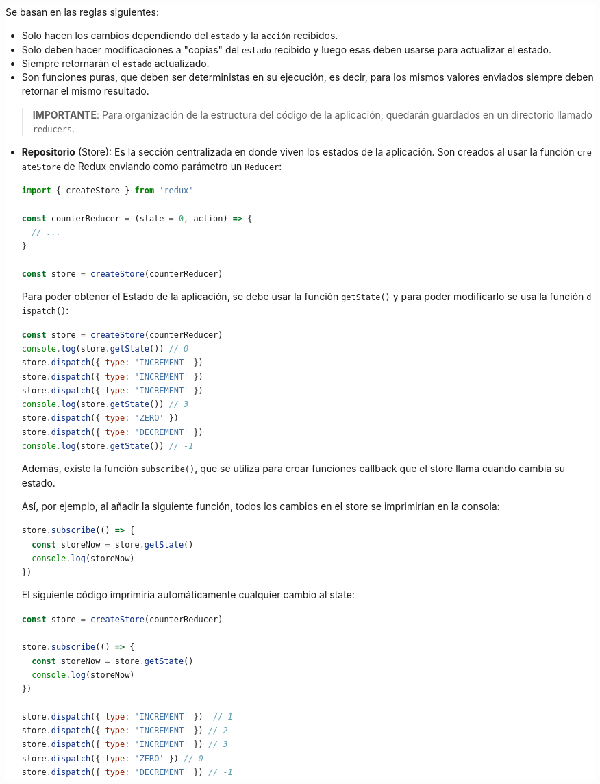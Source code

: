   Se basan en las reglas siguientes:

  - Solo hacen los cambios dependiendo del `estado` y la `acción` recibidos.
  - Solo deben hacer modificaciones a "copias" del `estado` recibido y luego esas deben usarse para actualizar el estado.
  - Siempre retornarán el `estado` actualizado.
  - Son funciones puras, que deben ser deterministas en su ejecución, es decir, para los mismos valores enviados siempre deben retornar el mismo resultado.

  > __IMPORTANTE__: Para organización de la estructura del código de la aplicación, quedarán guardados en un directorio llamado `reducers`.

- __Repositorio__ (Store): Es la sección centralizada en donde viven los estados de la aplicación. Son creados al usar la función `createStore` de Redux enviando como parámetro un `Reducer`:

  ```js
  import { createStore } from 'redux'

  const counterReducer = (state = 0, action) => {
    // ...
  }

  const store = createStore(counterReducer)
  ```

  Para poder obtener el Estado de la aplicación, se debe usar la función `getState()` y para poder modificarlo se usa la función `dispatch()`:

  ```js
  const store = createStore(counterReducer)
  console.log(store.getState()) // 0
  store.dispatch({ type: 'INCREMENT' })
  store.dispatch({ type: 'INCREMENT' })
  store.dispatch({ type: 'INCREMENT' })
  console.log(store.getState()) // 3
  store.dispatch({ type: 'ZERO' })
  store.dispatch({ type: 'DECREMENT' })
  console.log(store.getState()) // -1
  ```

  Además, existe la función `subscribe()`, que se utiliza para crear funciones callback que el store llama cuando cambia su estado.

  Así, por ejemplo, al añadir la siguiente función, todos los cambios en el store se imprimirían en la consola:

  ```js
  store.subscribe(() => {
    const storeNow = store.getState()
    console.log(storeNow)
  })
  ```

  El siguiente código imprimiría automáticamente cualquier cambio al state:

  ```js
  const store = createStore(counterReducer)

  store.subscribe(() => {
    const storeNow = store.getState()
    console.log(storeNow)
  })

  store.dispatch({ type: 'INCREMENT' })  // 1
  store.dispatch({ type: 'INCREMENT' }) // 2
  store.dispatch({ type: 'INCREMENT' }) // 3
  store.dispatch({ type: 'ZERO' }) // 0
  store.dispatch({ type: 'DECREMENT' }) // -1
  ```
